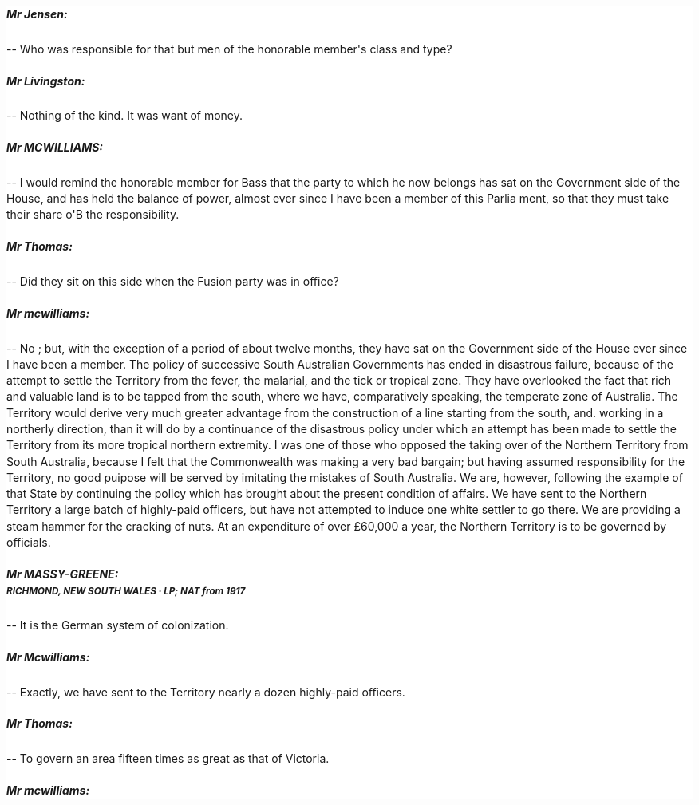 ##### Mr Jensen:

--  Who was responsible for that but men of the honorable member's class and type? 

##### Mr Livingston:

--  Nothing of the kind. It was want of money. 

##### Mr MCWILLIAMS:

-- I would remind the honorable member for Bass that the party to which he now belongs has sat on the Government side of the House, and has held the balance of power, almost ever since I have been a member of this Parlia ment, so that they must take their share o'B the responsibility. 

##### Mr Thomas:

--  Did they sit on this side when the Fusion party was in office? 

##### Mr mcwilliams:

-- No ; but, with the exception of a period of about twelve months, they have sat on the Government side of the House ever since I have been a member. The policy of successive South Australian Governments has ended in disastrous failure, because of the attempt to settle the Territory from the fever, the malarial, and the tick or tropical zone. They have overlooked the fact that rich and valuable land is to be tapped from the south, where we have, comparatively speaking, the temperate zone of Australia. The Territory would derive very much greater advantage from the construction of a line starting from the south, and. working in a northerly direction, than it will do by a continuance of the disastrous policy under which an attempt has been made to settle the Territory from its more tropical northern extremity. I was one of those who opposed the taking over of the Northern Territory from South Australia, because I felt that the Commonwealth was making a very bad bargain; but having assumed responsibility for the Territory, no good puipose will be served by imitating the mistakes of South Australia. We are, however, following the example of that State by continuing the policy which has brought about the present condition of affairs. We have sent to the Northern Territory a large batch of highly-paid officers, but have not attempted to induce one white settler to go there. We are providing a steam hammer for the cracking of nuts. At an expenditure of over £60,000 a year, the Northern Territory is to be governed by officials. 

##### Mr MASSY-GREENE:<br><small class="text-muted">RICHMOND, NEW SOUTH WALES &middot; LP; NAT from 1917</small>

--  It is the German system of colonization. 

##### Mr Mcwilliams:

-- Exactly,  we  have sent to the Territory nearly a dozen highly-paid officers. 

##### Mr Thomas:

--  To govern an area fifteen times as great as that of Victoria. 

##### Mr mcwilliams:
